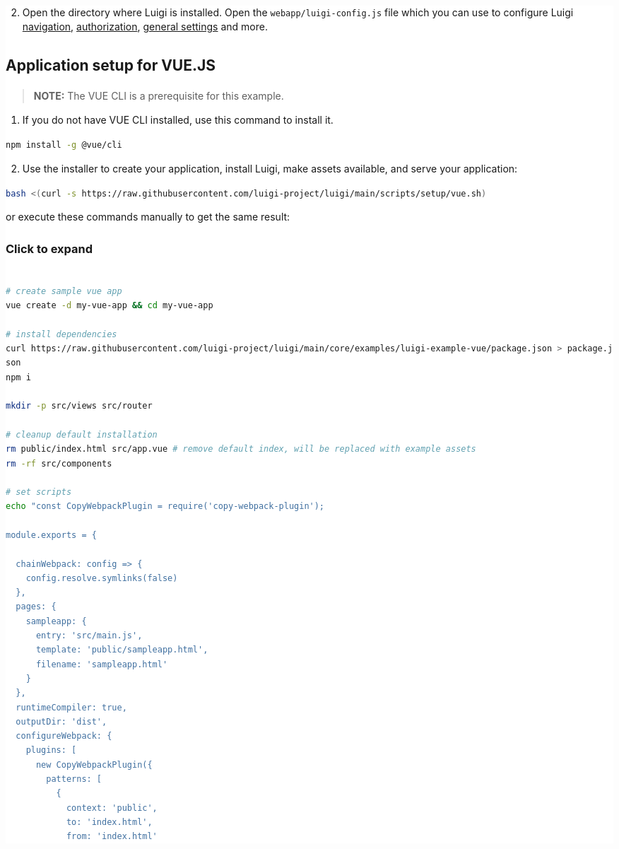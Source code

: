 
2. Open the directory where Luigi is installed. Open the `webapp/luigi-config.js` file which you can use to configure Luigi [navigation](navigation-configuration.md), [authorization](authorization-configuration.md), [general settings](general-settings.md) and more.


## Application setup for VUE.JS


> **NOTE:** The VUE CLI is a prerequisite for this example.

1. If you do not have VUE CLI installed, use this command to install it.

```bash
npm install -g @vue/cli
```

2. Use the installer to create your application, install Luigi, make assets available, and serve your application:
```bash
bash <(curl -s https://raw.githubusercontent.com/luigi-project/luigi/main/scripts/setup/vue.sh)
```
or execute these commands manually to get the same result:


### Click to expand
```bash

# create sample vue app
vue create -d my-vue-app && cd my-vue-app

# install dependencies
curl https://raw.githubusercontent.com/luigi-project/luigi/main/core/examples/luigi-example-vue/package.json > package.json
npm i

mkdir -p src/views src/router 

# cleanup default installation
rm public/index.html src/app.vue # remove default index, will be replaced with example assets
rm -rf src/components

# set scripts
echo "const CopyWebpackPlugin = require('copy-webpack-plugin');

module.exports = {

  chainWebpack: config => {
    config.resolve.symlinks(false)
  },
  pages: {
    sampleapp: {
      entry: 'src/main.js',
      template: 'public/sampleapp.html',
      filename: 'sampleapp.html'
    }
  },
  runtimeCompiler: true,
  outputDir: 'dist',
  configureWebpack: {
    plugins: [
      new CopyWebpackPlugin({
        patterns: [
          {
            context: 'public',
            to: 'index.html',
            from: 'index.html'
```